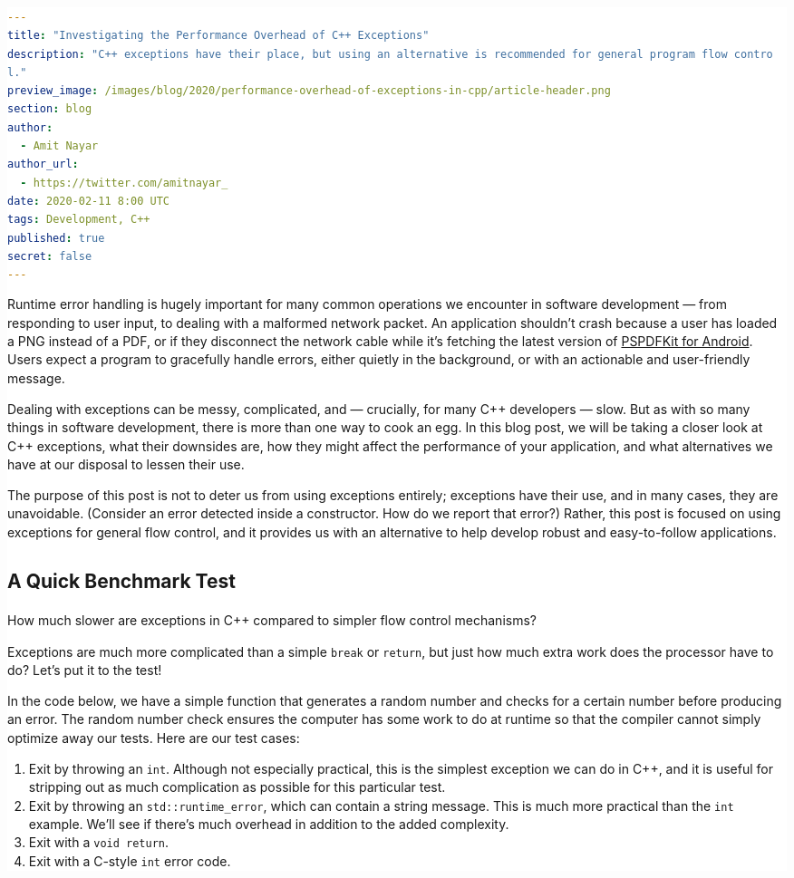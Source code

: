 ```yaml
---
title: "Investigating the Performance Overhead of C++ Exceptions"
description: "C++ exceptions have their place, but using an alternative is recommended for general program flow control."
preview_image: /images/blog/2020/performance-overhead-of-exceptions-in-cpp/article-header.png
section: blog
author:
  - Amit Nayar
author_url:
  - https://twitter.com/amitnayar_
date: 2020-02-11 8:00 UTC
tags: Development, C++
published: true
secret: false
---
```


Runtime error handling is hugely important for many common operations we encounter in software development — from responding to user input, to dealing with a malformed network packet. An application shouldn’t crash because a user has loaded a PNG instead of a PDF, or if they disconnect the network cable while it’s fetching the latest version of [PSPDFKit for Android][]. Users expect a program to gracefully handle errors, either quietly in the background, or with an actionable and user-friendly message.

Dealing with exceptions can be messy, complicated, and — crucially, for many C++ developers — slow. But as with so many things in software development, there is more than one way to cook an egg. In this blog post, we will be taking a closer look at C++ exceptions, what their downsides are, how they might affect the performance of your application, and what alternatives we have at our disposal to lessen their use.

The purpose of this post is not to deter us from using exceptions entirely; exceptions have their use, and in many cases, they are unavoidable. (Consider an error detected inside a constructor. How do we report that error?) Rather, this post is focused on using exceptions for general flow control, and it provides us with an alternative to help develop robust and easy-to-follow applications.

## A Quick Benchmark Test

How much slower are exceptions in C++ compared to simpler flow control mechanisms?

Exceptions are much more complicated than a simple `break` or `return`, but just how much extra work does the processor have to do? Let’s put it to the test!

In the code below, we have a simple function that generates a random number and checks for a certain number before producing an error. The random number check ensures the computer has some work to do at runtime so that the compiler cannot simply optimize away our tests. Here are our test cases:

1. Exit by throwing an `int`. Although not especially practical, this is the simplest exception we can do in C++, and it is useful for stripping out as much complication as possible for this particular test.
2. Exit by throwing an `std::runtime_error`, which can contain a string message. This is much more practical than the `int` example. We’ll see if there’s much overhead in addition to the added complexity.
3. Exit with a `void return`.
4. Exit with a C-style `int` error code.


[pspdfkit for android]: https://pspdfkit.com/pdf-sdk/android/
[tr18015]: http://www.open-std.org/jtc1/sc22/wg21/docs/TR18015.pdf
[github test code]: https://github.com/PSPDFKit-labs/cpp-exceptions-testing
[google benchmark]: https://github.com/google/benchmark
[fail fast]: https://en.wikipedia.org/wiki/Fail-fast
[systematic error handling in c++]: https://channel9.msdn.com/Shows/Going+Deep/C-and-Beyond-2012-Andrei-Alexandrescu-Systematic-Error-Handling-in-C